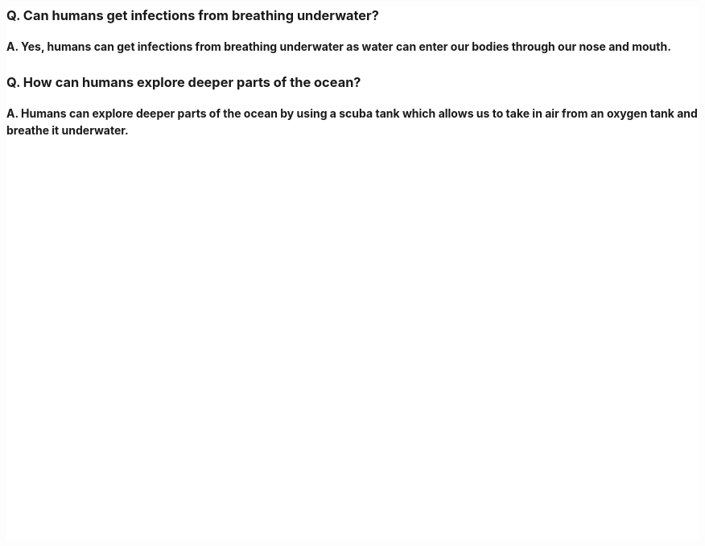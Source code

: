 <h3>Q. Can humans get infections from breathing underwater?</h3>
<p><b>A. Yes, humans can get infections from breathing underwater as water can enter our bodies through our nose and mouth.</b></p>

<h3>Q. How can humans explore deeper parts of the ocean?</h3>
<p><b>A. Humans can explore deeper parts of the ocean by using a scuba tank which allows us to take in air from an oxygen tank and breathe it underwater.</b></p>

<div style="position: relative; padding-bottom: 56.25%; overflow: hidden"><iframe src="https://www.youtube.com/embed/EyzWuLijj88" frameborder="0" allow="accelerometer; autoplay; clipboard-write; encrypted-media; gyroscope; picture-in-picture; web-share" allowfullscreen style="position: absolute; top: 0; left: 0; width: 100%; height: 100%;"></iframe>
</div>